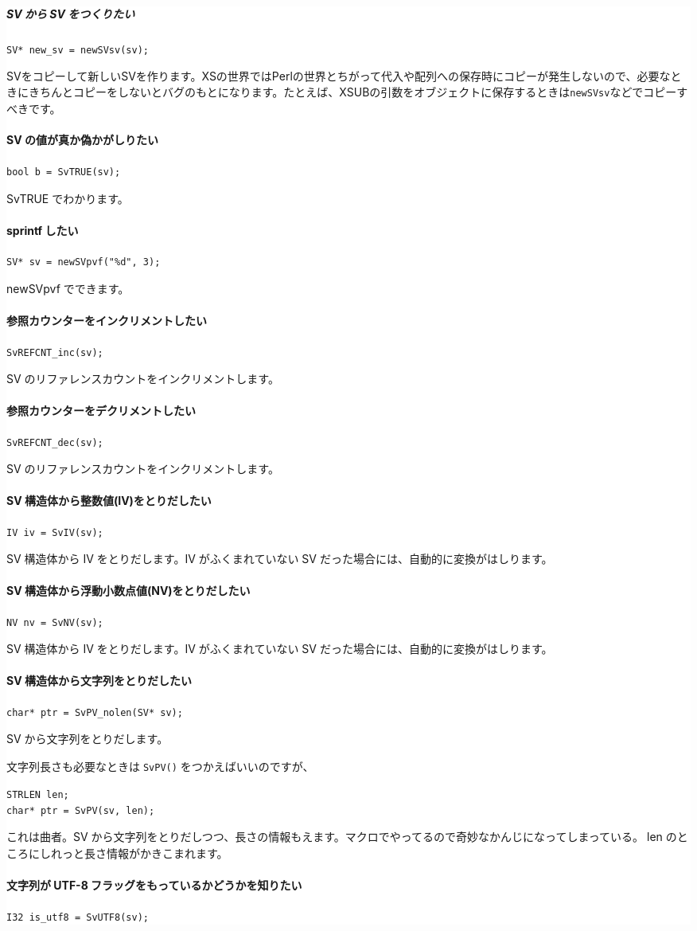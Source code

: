 ##### SV から SV をつくりたい

    SV* new_sv = newSVsv(sv);

SVをコピーして新しいSVを作ります。XSの世界ではPerlの世界とちがって代入や配列への保存時にコピーが発生しないので、必要なときにきちんとコピーをしないとバグのもとになります。たとえば、XSUBの引数をオブジェクトに保存するときは`newSVsv`などでコピーすべきです。

#### SV の値が真か偽かがしりたい

    bool b = SvTRUE(sv);

SvTRUE でわかります。

#### sprintf したい

    SV* sv = newSVpvf("%d", 3);

newSVpvf でできます。

#### 参照カウンターをインクリメントしたい

    SvREFCNT_inc(sv);

SV のリファレンスカウントをインクリメントします。

#### 参照カウンターをデクリメントしたい

    SvREFCNT_dec(sv);

SV のリファレンスカウントをインクリメントします。

#### SV 構造体から整数値(IV)をとりだしたい

    IV iv = SvIV(sv);

SV 構造体から IV をとりだします。IV がふくまれていない SV だった場合には、自動的に変換がはしります。

#### SV 構造体から浮動小数点値(NV)をとりだしたい

    NV nv = SvNV(sv);

SV 構造体から IV をとりだします。IV がふくまれていない SV だった場合には、自動的に変換がはしります。

#### SV 構造体から文字列をとりだしたい

    char* ptr = SvPV_nolen(SV* sv);

SV から文字列をとりだします。

文字列長さも必要なときは `SvPV()` をつかえばいいのですが、

    STRLEN len;
    char* ptr = SvPV(sv, len);

これは曲者。SV から文字列をとりだしつつ、長さの情報もえます。マクロでやってるので奇妙なかんじになってしまっている。
len のところにしれっと長さ情報がかきこまれます。

#### 文字列が UTF-8 フラッグをもっているかどうかを知りたい

    I32 is_utf8 = SvUTF8(sv);
